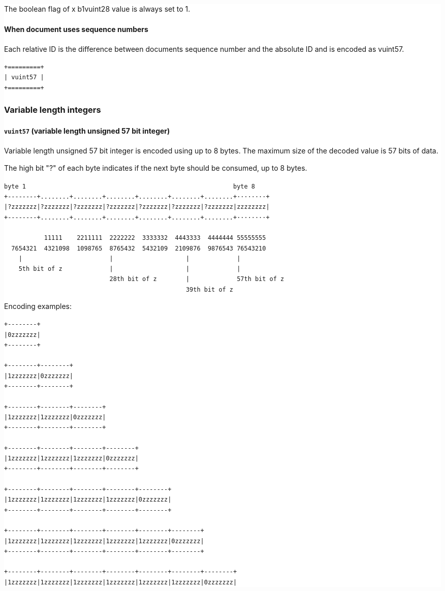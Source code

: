 The boolean flag of x b1vuint28 value is always set to 1.


#### When document uses sequence numbers

Each relative ID is the difference between documents sequence number and the
absolute ID and is encoded as vuint57.

```
+=========+
| vuint57 |
+=========+
```


### Variable length integers


#### `vuint57` (variable length unsigned 57 bit integer)

Variable length unsigned 57 bit integer is encoded using up to 8 bytes. The maximum
size of the decoded value is 57 bits of data.

The high bit "?" of each byte indicates if the next byte should be consumed, up
to 8 bytes.

```
byte 1                                                         byte 8
+--------+........+........+........+........+........+........+········+
|?zzzzzzz|?zzzzzzz|?zzzzzzz|?zzzzzzz|?zzzzzzz|?zzzzzzz|?zzzzzzz|zzzzzzzz|
+--------+........+........+........+........+........+........+········+

           11111    2211111  2222222  3333332  4443333  4444444 55555555
  7654321  4321098  1098765  8765432  5432109  2109876  9876543 76543210
    |                        |                    |             |
    5th bit of z             |                    |             |
                             28th bit of z        |             57th bit of z
                                                  39th bit of z
```

Encoding examples:

```
+--------+
|0zzzzzzz|
+--------+

+--------+--------+
|1zzzzzzz|0zzzzzzz|
+--------+--------+

+--------+--------+--------+
|1zzzzzzz|1zzzzzzz|0zzzzzzz|
+--------+--------+--------+

+--------+--------+--------+--------+
|1zzzzzzz|1zzzzzzz|1zzzzzzz|0zzzzzzz|
+--------+--------+--------+--------+

+--------+--------+--------+--------+--------+
|1zzzzzzz|1zzzzzzz|1zzzzzzz|1zzzzzzz|0zzzzzzz|
+--------+--------+--------+--------+--------+

+--------+--------+--------+--------+--------+--------+
|1zzzzzzz|1zzzzzzz|1zzzzzzz|1zzzzzzz|1zzzzzzz|0zzzzzzz|
+--------+--------+--------+--------+--------+--------+

+--------+--------+--------+--------+--------+--------+--------+
|1zzzzzzz|1zzzzzzz|1zzzzzzz|1zzzzzzz|1zzzzzzz|1zzzzzzz|0zzzzzzz|
```